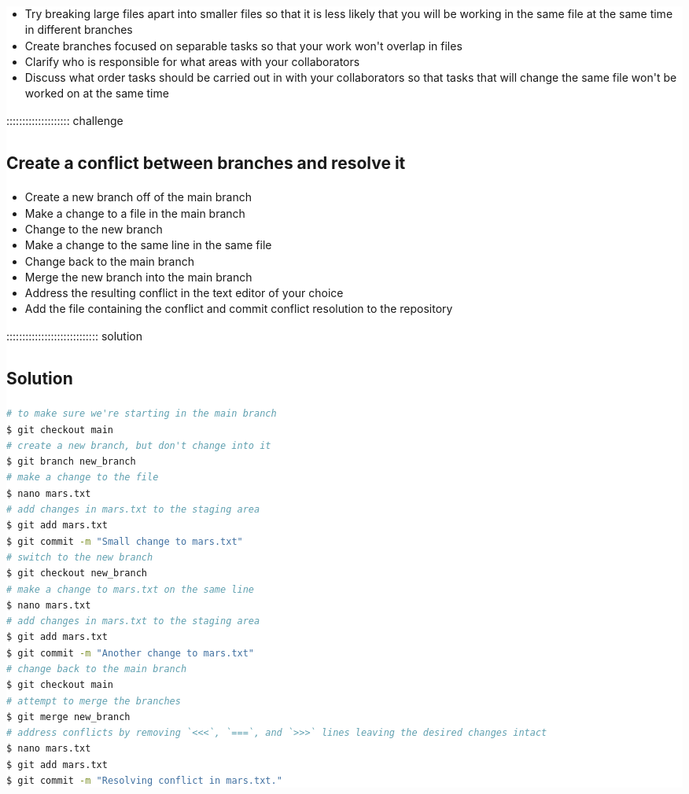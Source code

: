 - Try breaking large files apart into smaller files so that it is less
  likely that you will be working in the same file at the same time
  in different branches
- Create branches focused on separable tasks so that your work won't overlap in files
- Clarify who is responsible for what areas with your collaborators
- Discuss what order tasks should be carried out in with your collaborators so
  that tasks that will change the same file won't be worked on at the same time



:::::::::::::::::::: challenge

## Create a conflict between branches and resolve it

- Create a new branch off of the main branch
- Make a change to a file in the main branch
- Change to the new branch
- Make a change to the same line in the same file
- Change back to the main branch
- Merge the new branch into the main branch
- Address the resulting conflict in the text editor of your choice
- Add the file containing the conflict and commit conflict resolution to the repository

::::::::::::::::::::::::::::: solution
## Solution

```bash
# to make sure we're starting in the main branch
$ git checkout main 
# create a new branch, but don't change into it
$ git branch new_branch 
# make a change to the file
$ nano mars.txt 
# add changes in mars.txt to the staging area
$ git add mars.txt 
$ git commit -m "Small change to mars.txt"
# switch to the new branch
$ git checkout new_branch 
# make a change to mars.txt on the same line
$ nano mars.txt 
# add changes in mars.txt to the staging area
$ git add mars.txt 
$ git commit -m "Another change to mars.txt"
# change back to the main branch
$ git checkout main 
# attempt to merge the branches
$ git merge new_branch 
# address conflicts by removing `<<<`, `===`, and `>>>` lines leaving the desired changes intact
$ nano mars.txt
$ git add mars.txt
$ git commit -m "Resolving conflict in mars.txt."
```
